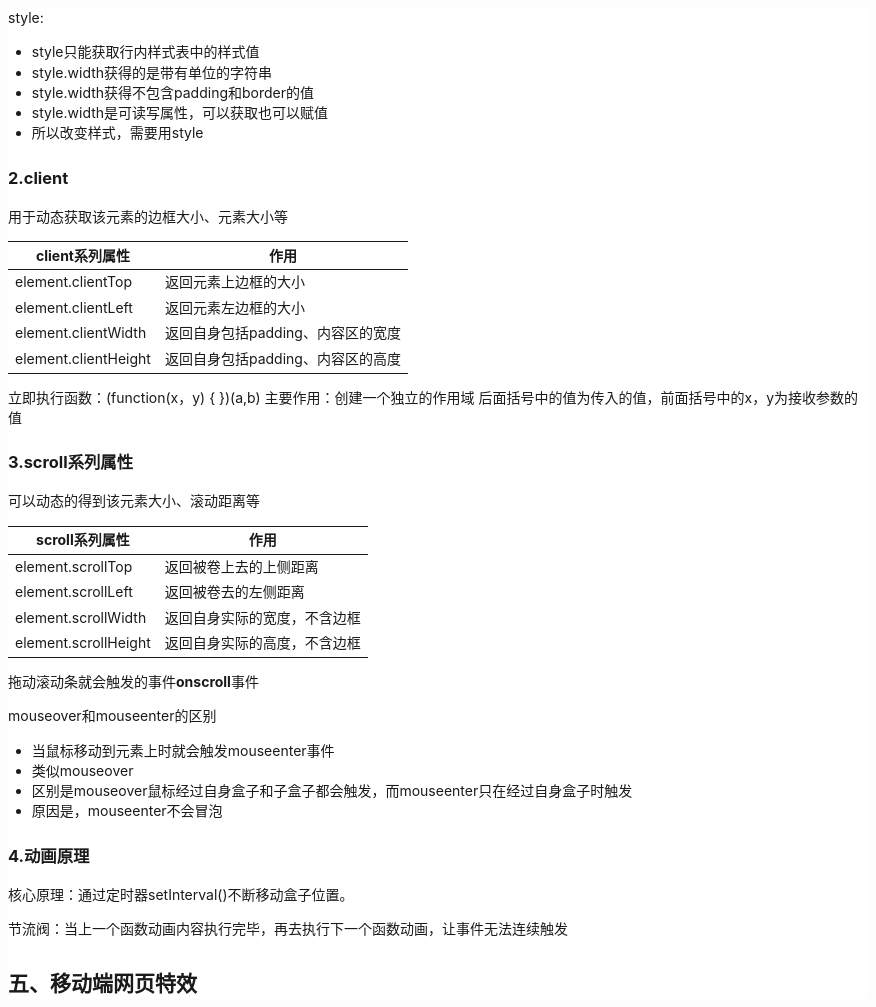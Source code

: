 style:

* style只能获取行内样式表中的样式值
* style.width获得的是带有单位的字符串
* style.width获得不包含padding和border的值
* style.width是可读写属性，可以获取也可以赋值
* 所以改变样式，需要用style

### 2.client

用于动态获取该元素的边框大小、元素大小等

| client系列属性       | 作用                              |
| -------------------- | --------------------------------- |
| element.clientTop    | 返回元素上边框的大小              |
| element.clientLeft   | 返回元素左边框的大小              |
| element.clientWidth  | 返回自身包括padding、内容区的宽度 |
| element.clientHeight | 返回自身包括padding、内容区的高度 |

立即执行函数：(function(x，y)  { })(a,b)
主要作用：创建一个独立的作用域
后面括号中的值为传入的值，前面括号中的x，y为接收参数的值

### 3.scroll系列属性

可以动态的得到该元素大小、滚动距离等

| scroll系列属性       | 作用                         |
| -------------------- | ---------------------------- |
| element.scrollTop    | 返回被卷上去的上侧距离       |
| element.scrollLeft   | 返回被卷去的左侧距离         |
| element.scrollWidth  | 返回自身实际的宽度，不含边框 |
| element.scrollHeight | 返回自身实际的高度，不含边框 |

拖动滚动条就会触发的事件**onscroll**事件

mouseover和mouseenter的区别

* 当鼠标移动到元素上时就会触发mouseenter事件
* 类似mouseover
* 区别是mouseover鼠标经过自身盒子和子盒子都会触发，而mouseenter只在经过自身盒子时触发
* 原因是，mouseenter不会冒泡

### 4.动画原理

核心原理：通过定时器setInterval()不断移动盒子位置。

节流阀：当上一个函数动画内容执行完毕，再去执行下一个函数动画，让事件无法连续触发

## 五、移动端网页特效
